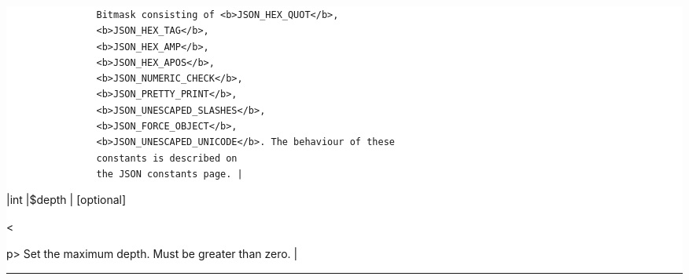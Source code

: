 <p>

                    Bitmask consisting of <b>JSON_HEX_QUOT</b>,
                    <b>JSON_HEX_TAG</b>,
                    <b>JSON_HEX_AMP</b>,
                    <b>JSON_HEX_APOS</b>,
                    <b>JSON_NUMERIC_CHECK</b>,
                    <b>JSON_PRETTY_PRINT</b>,
                    <b>JSON_UNESCAPED_SLASHES</b>,
                    <b>JSON_FORCE_OBJECT</b>,
                    <b>JSON_UNESCAPED_UNICODE</b>. The behaviour of these
                    constants is described on
                    the JSON constants page. |
|int |$depth | [optional]</p>

<p>&lt;</p>

<p>p>
                    Set the
                    maximum depth.
                    Must be
                    greater than
                    zero. |

---


                                                                                                                                                                                                                                                                                                                                                                                                            
    
                                                                                                                                                                                                                                                                             
                